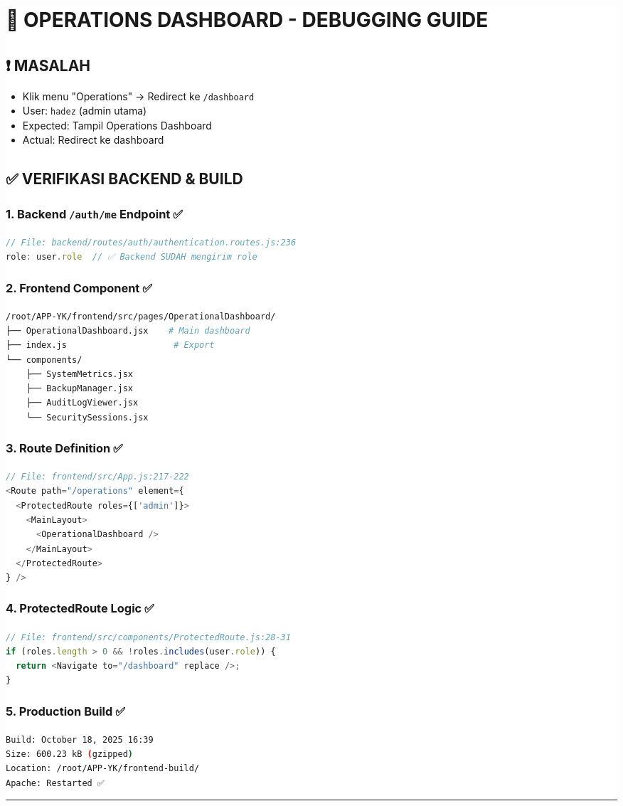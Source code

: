 # 🔧 OPERATIONS DASHBOARD - DEBUGGING GUIDE

## ❗ MASALAH
- Klik menu "Operations" → Redirect ke `/dashboard`
- User: `hadez` (admin utama)
- Expected: Tampil Operations Dashboard
- Actual: Redirect ke dashboard

## ✅ VERIFIKASI BACKEND & BUILD

### 1. Backend `/auth/me` Endpoint ✅
```javascript
// File: backend/routes/auth/authentication.routes.js:236
role: user.role  // ✅ Backend SUDAH mengirim role
```

### 2. Frontend Component ✅
```bash
/root/APP-YK/frontend/src/pages/OperationalDashboard/
├── OperationalDashboard.jsx    # Main dashboard
├── index.js                     # Export
└── components/
    ├── SystemMetrics.jsx
    ├── BackupManager.jsx
    ├── AuditLogViewer.jsx
    └── SecuritySessions.jsx
```

### 3. Route Definition ✅
```javascript
// File: frontend/src/App.js:217-222
<Route path="/operations" element={
  <ProtectedRoute roles={['admin']}>
    <MainLayout>
      <OperationalDashboard />
    </MainLayout>
  </ProtectedRoute>
} />
```

### 4. ProtectedRoute Logic ✅
```javascript
// File: frontend/src/components/ProtectedRoute.js:28-31
if (roles.length > 0 && !roles.includes(user.role)) {
  return <Navigate to="/dashboard" replace />;
}
```

### 5. Production Build ✅
```bash
Build: October 18, 2025 16:39
Size: 600.23 kB (gzipped)
Location: /root/APP-YK/frontend-build/
Apache: Restarted ✅
```

---